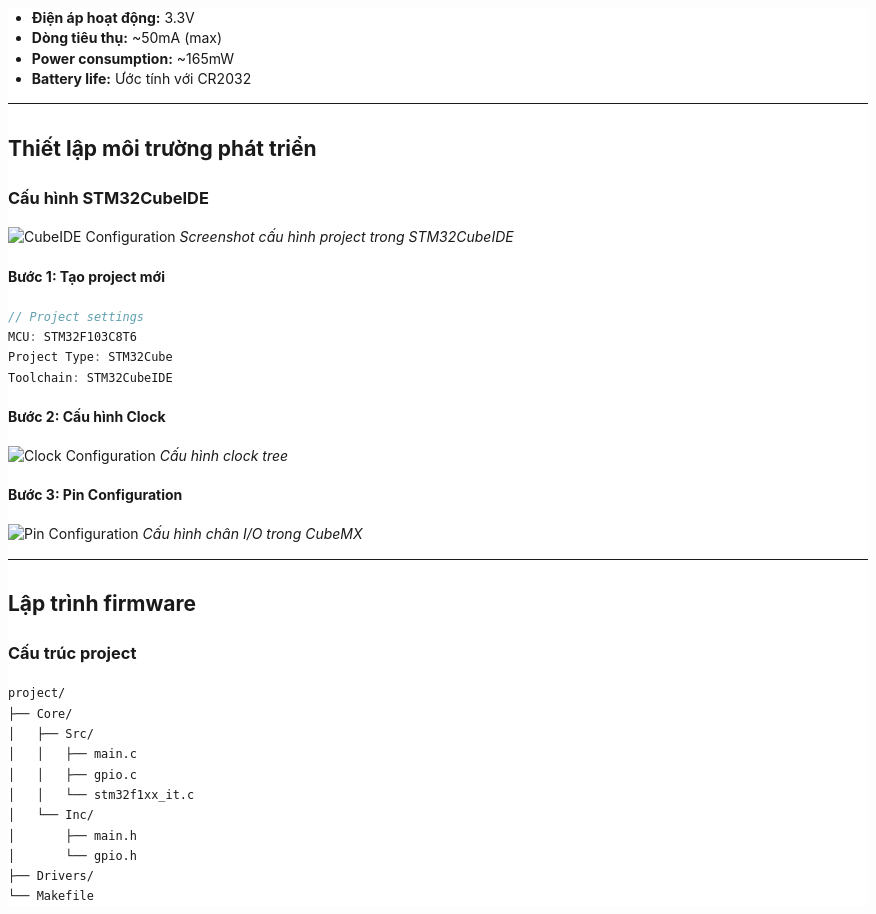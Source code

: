- **Điện áp hoạt động:** 3.3V
- **Dòng tiêu thụ:** ~50mA (max)
- **Power consumption:** ~165mW
- **Battery life:** Ước tính với CR2032

---

## Thiết lập môi trường phát triển

### Cấu hình STM32CubeIDE

![CubeIDE Configuration](/fundamentals/assets/cubeide-config.png)
*Screenshot cấu hình project trong STM32CubeIDE*

#### Bước 1: Tạo project mới

```c
// Project settings
MCU: STM32F103C8T6
Project Type: STM32Cube
Toolchain: STM32CubeIDE
```

#### Bước 2: Cấu hình Clock

![Clock Configuration](/fundamentals/assets/clock-config.png)
*Cấu hình clock tree*

#### Bước 3: Pin Configuration

![Pin Configuration](/fundamentals/assets/pin-config.png)
*Cấu hình chân I/O trong CubeMX*

---

## Lập trình firmware

### Cấu trúc project

```
project/
├── Core/
│   ├── Src/
│   │   ├── main.c
│   │   ├── gpio.c
│   │   └── stm32f1xx_it.c
│   └── Inc/
│       ├── main.h
│       └── gpio.h
├── Drivers/
└── Makefile
```
